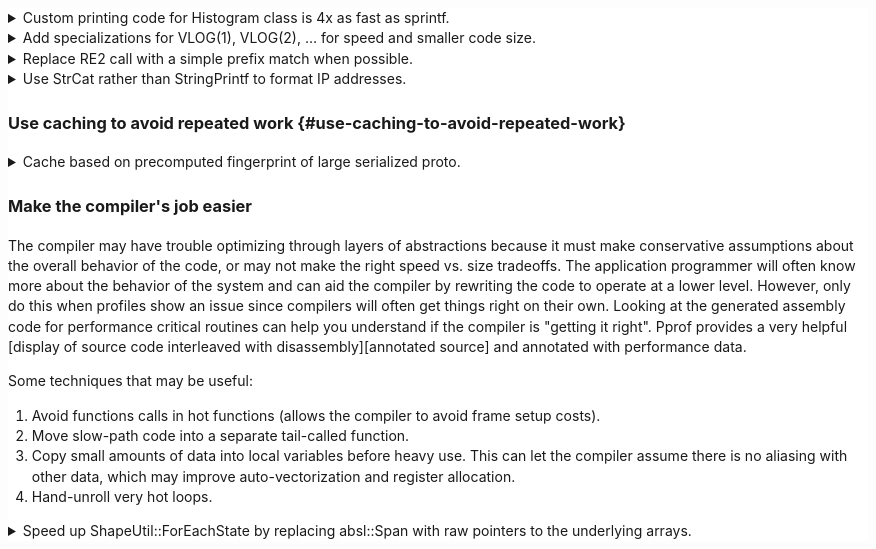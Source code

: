 <details markdown="1"><summary>
Custom printing code for Histogram class is 4x as fast as
sprintf.
</summary></details>

<details markdown="1"><summary>
Add specializations for VLOG(1), VLOG(2), … for speed and
smaller code size.
</summary></details>

<details markdown="1"><summary>
Replace RE2 call with a simple prefix match when possible.
</summary></details>

<details markdown="1"><summary>
Use StrCat rather than StringPrintf to format IP
addresses.
</summary></details>

### Use caching to avoid repeated work {#use-caching-to-avoid-repeated-work}

<details markdown="1"><summary>
Cache based on precomputed fingerprint of large
serialized proto.
</summary></details>

### Make the compiler's job easier

The compiler may have trouble optimizing through layers of abstractions because
it must make conservative assumptions about the overall behavior of the code, or
may not make the right speed vs. size tradeoffs. The application programmer will
often know more about the behavior of the system and can aid the compiler by
rewriting the code to operate at a lower level. However, only do this when
profiles show an issue since compilers will often get things right on their own.
Looking at the generated assembly code for performance critical routines can
help you understand if the compiler is "getting it right". Pprof provides a very
helpful [display of source code interleaved with disassembly][annotated source]
and annotated with performance data.

Some techniques that may be useful:

1.  Avoid functions calls in hot functions (allows the compiler to avoid frame
    setup costs).
2.  Move slow-path code into a separate tail-called function.
3.  Copy small amounts of data into local variables before heavy use. This can
    let the compiler assume there is no aliasing with other data, which may
    improve auto-vectorization and register allocation.
4.  Hand-unroll very hot loops.

<details markdown="1"><summary>
Speed up ShapeUtil::ForEachState by replacing absl::Span
with raw pointers to the underlying arrays.
</summary></details>
